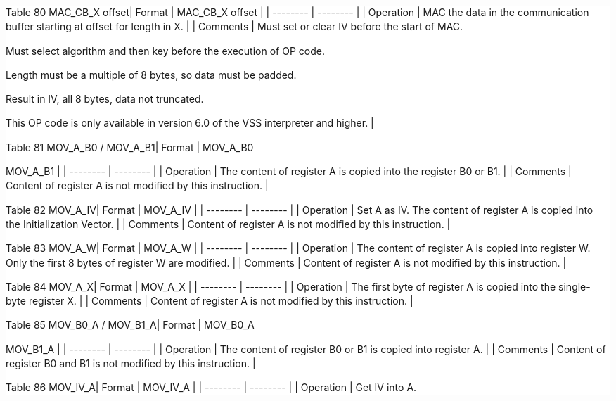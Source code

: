 Table 80 MAC_CB_X offset| Format  | MAC_CB_X offset  |
|  -------- | -------- |
| Operation  | MAC the data in the communication buffer starting at offset for length in X.  |
| Comments  | Must set or clear IV before the start of MAC. 

 Must select algorithm and then key before the execution of OP code. 

 Length must be a multiple of 8 bytes, so data must be padded. 

 Result in IV, all 8 bytes, data not truncated. 

 This OP code is only available in version 6.0 of the VSS interpreter and higher.  |




Table 81 MOV_A_B0 / MOV_A_B1| Format  | MOV_A_B0 

MOV_A_B1  |
|  -------- | -------- |
| Operation  | The content of register A is copied into the register B0 or B1.  |
| Comments  | Content of register A is not modified by this instruction.  |




Table 82 MOV_A_IV| Format  | MOV_A_IV  |
|  -------- | -------- |
| Operation  | Set A as IV. The content of register A is copied into the Initialization Vector.  |
| Comments  | Content of register A is not modified by this instruction.  |




Table 83 MOV_A_W| Format  | MOV_A_W  |
|  -------- | -------- |
| Operation  | The content of register A is copied into register W. Only the first 8 bytes of register W are modified.  |
| Comments  | Content of register A is not modified by this instruction.  |




Table 84 MOV_A_X| Format  | MOV_A_X  |
|  -------- | -------- |
| Operation  | The first byte of register A is copied into the single-byte register X.  |
| Comments  | Content of register A is not modified by this instruction.  |




Table 85 MOV_B0_A / MOV_B1_A| Format  | MOV_B0_A 

MOV_B1_A  |
|  -------- | -------- |
| Operation  | The content of register B0 or B1 is copied into register A.  |
| Comments  | Content of register B0 and B1 is not modified by this instruction.  |




Table 86 MOV_IV_A| Format  | MOV_IV_A  |
|  -------- | -------- |
| Operation  | Get IV into A. 
